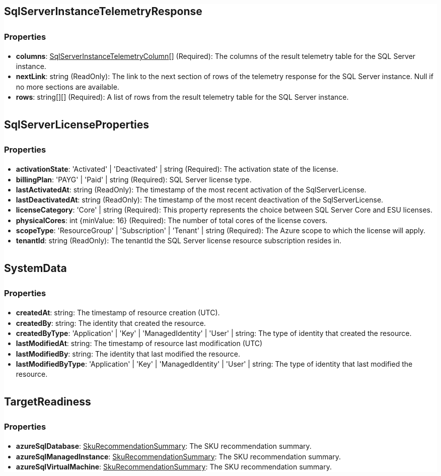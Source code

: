 ## SqlServerInstanceTelemetryResponse
### Properties
* **columns**: [SqlServerInstanceTelemetryColumn](#sqlserverinstancetelemetrycolumn)[] (Required): The columns of the result telemetry table for the SQL Server instance.
* **nextLink**: string (ReadOnly): The link to the next section of rows of the telemetry response for the SQL Server instance. Null if no more sections are available.
* **rows**: string[][] (Required): A list of rows from the result telemetry table for the SQL Server instance.

## SqlServerLicenseProperties
### Properties
* **activationState**: 'Activated' | 'Deactivated' | string (Required): The activation state of the license.
* **billingPlan**: 'PAYG' | 'Paid' | string (Required): SQL Server license type.
* **lastActivatedAt**: string (ReadOnly): The timestamp of the most recent activation of the SqlServerLicense.
* **lastDeactivatedAt**: string (ReadOnly): The timestamp of the most recent deactivation of the SqlServerLicense.
* **licenseCategory**: 'Core' | string (Required): This property represents the choice between SQL Server Core and ESU licenses.
* **physicalCores**: int {minValue: 16} (Required): The number of total cores of the license covers.
* **scopeType**: 'ResourceGroup' | 'Subscription' | 'Tenant' | string (Required): The Azure scope to which the license will apply.
* **tenantId**: string (ReadOnly): The tenantId the SQL Server license resource subscription resides in.

## SystemData
### Properties
* **createdAt**: string: The timestamp of resource creation (UTC).
* **createdBy**: string: The identity that created the resource.
* **createdByType**: 'Application' | 'Key' | 'ManagedIdentity' | 'User' | string: The type of identity that created the resource.
* **lastModifiedAt**: string: The timestamp of resource last modification (UTC)
* **lastModifiedBy**: string: The identity that last modified the resource.
* **lastModifiedByType**: 'Application' | 'Key' | 'ManagedIdentity' | 'User' | string: The type of identity that last modified the resource.

## TargetReadiness
### Properties
* **azureSqlDatabase**: [SkuRecommendationSummary](#skurecommendationsummary): The SKU recommendation summary.
* **azureSqlManagedInstance**: [SkuRecommendationSummary](#skurecommendationsummary): The SKU recommendation summary.
* **azureSqlVirtualMachine**: [SkuRecommendationSummary](#skurecommendationsummary): The SKU recommendation summary.
